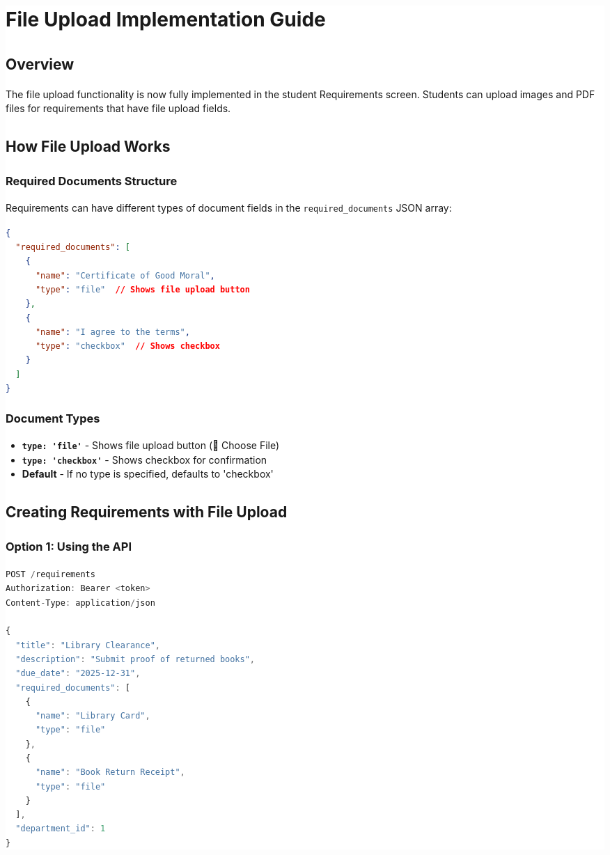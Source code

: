 # File Upload Implementation Guide

## Overview
The file upload functionality is now fully implemented in the student Requirements screen. Students can upload images and PDF files for requirements that have file upload fields.

## How File Upload Works

### Required Documents Structure
Requirements can have different types of document fields in the `required_documents` JSON array:

```json
{
  "required_documents": [
    {
      "name": "Certificate of Good Moral",
      "type": "file"  // Shows file upload button
    },
    {
      "name": "I agree to the terms",
      "type": "checkbox"  // Shows checkbox
    }
  ]
}
```

### Document Types
- **`type: 'file'`** - Shows file upload button (📁 Choose File)
- **`type: 'checkbox'`** - Shows checkbox for confirmation
- **Default** - If no type is specified, defaults to 'checkbox'

## Creating Requirements with File Upload

### Option 1: Using the API

```javascript
POST /requirements
Authorization: Bearer <token>
Content-Type: application/json

{
  "title": "Library Clearance",
  "description": "Submit proof of returned books",
  "due_date": "2025-12-31",
  "required_documents": [
    {
      "name": "Library Card",
      "type": "file"
    },
    {
      "name": "Book Return Receipt",
      "type": "file"
    }
  ],
  "department_id": 1
}
```
